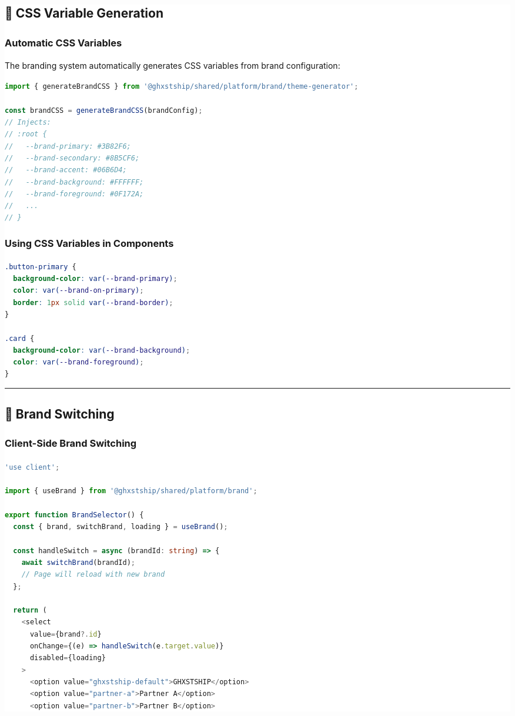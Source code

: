 
## 🎨 CSS Variable Generation

### **Automatic CSS Variables**

The branding system automatically generates CSS variables from brand configuration:

```typescript
import { generateBrandCSS } from '@ghxstship/shared/platform/brand/theme-generator';

const brandCSS = generateBrandCSS(brandConfig);
// Injects:
// :root {
//   --brand-primary: #3B82F6;
//   --brand-secondary: #8B5CF6;
//   --brand-accent: #06B6D4;
//   --brand-background: #FFFFFF;
//   --brand-foreground: #0F172A;
//   ...
// }
```

### **Using CSS Variables in Components**

```css
.button-primary {
  background-color: var(--brand-primary);
  color: var(--brand-on-primary);
  border: 1px solid var(--brand-border);
}

.card {
  background-color: var(--brand-background);
  color: var(--brand-foreground);
}
```

---

## 🔄 Brand Switching

### **Client-Side Brand Switching**

```typescript
'use client';

import { useBrand } from '@ghxstship/shared/platform/brand';

export function BrandSelector() {
  const { brand, switchBrand, loading } = useBrand();
  
  const handleSwitch = async (brandId: string) => {
    await switchBrand(brandId);
    // Page will reload with new brand
  };
  
  return (
    <select 
      value={brand?.id} 
      onChange={(e) => handleSwitch(e.target.value)}
      disabled={loading}
    >
      <option value="ghxstship-default">GHXSTSHIP</option>
      <option value="partner-a">Partner A</option>
      <option value="partner-b">Partner B</option>
```